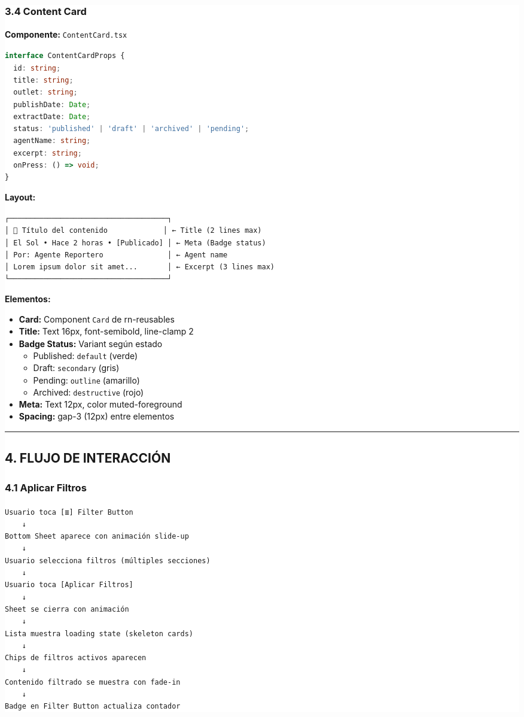 ### 3.4 Content Card

**Componente:** `ContentCard.tsx`

```typescript
interface ContentCardProps {
  id: string;
  title: string;
  outlet: string;
  publishDate: Date;
  extractDate: Date;
  status: 'published' | 'draft' | 'archived' | 'pending';
  agentName: string;
  excerpt: string;
  onPress: () => void;
}
```

**Layout:**
```
┌─────────────────────────────────────┐
│ 📄 Título del contenido             │ ← Title (2 lines max)
│ El Sol • Hace 2 horas • [Publicado] │ ← Meta (Badge status)
│ Por: Agente Reportero               │ ← Agent name
│ Lorem ipsum dolor sit amet...       │ ← Excerpt (3 lines max)
└─────────────────────────────────────┘
```

**Elementos:**
- **Card:** Component `Card` de rn-reusables
- **Title:** Text 16px, font-semibold, line-clamp 2
- **Badge Status:** Variant según estado
  - Published: `default` (verde)
  - Draft: `secondary` (gris)
  - Pending: `outline` (amarillo)
  - Archived: `destructive` (rojo)
- **Meta:** Text 12px, color muted-foreground
- **Spacing:** gap-3 (12px) entre elementos

---

## 4. FLUJO DE INTERACCIÓN

### 4.1 Aplicar Filtros

```
Usuario toca [≣] Filter Button
    ↓
Bottom Sheet aparece con animación slide-up
    ↓
Usuario selecciona filtros (múltiples secciones)
    ↓
Usuario toca [Aplicar Filtros]
    ↓
Sheet se cierra con animación
    ↓
Lista muestra loading state (skeleton cards)
    ↓
Chips de filtros activos aparecen
    ↓
Contenido filtrado se muestra con fade-in
    ↓
Badge en Filter Button actualiza contador
```
